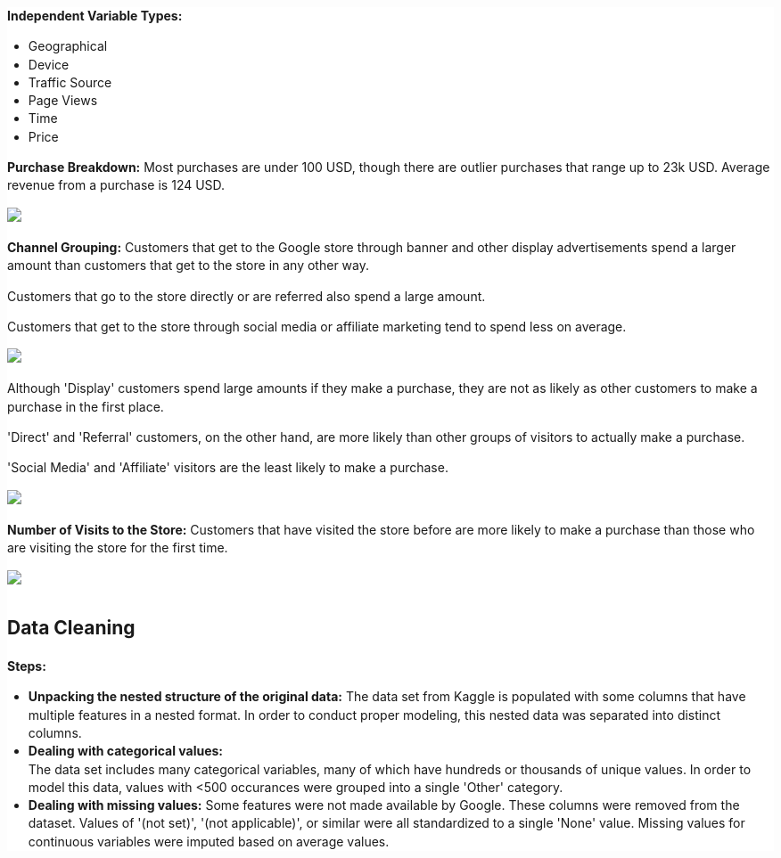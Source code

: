 **Independent Variable Types:**
* Geographical
* Device
* Traffic Source
* Page Views
* Time
* Price

**Purchase Breakdown:**
Most purchases are under 100 USD, though there are outlier purchases that range up to 23k USD.  Average revenue from a purchase is 124 USD.

![](https://github.com/jrf6xh/Capstone-Revenue_Prediction/blob/master/Images/revenue_hist.png)

**Channel Grouping:**
Customers that get to the Google store through banner and other display advertisements spend a larger amount than customers that get to the store in any other way.

Customers that go to the store directly or are referred also spend a large amount.

Customers that get to the store through social media or affiliate marketing tend to spend less on average.

![](https://github.com/jrf6xh/Capstone-Revenue_Prediction/blob/master/Images/avg_rev_channel.png)

Although 'Display' customers spend large amounts if they make a purchase, they are not as likely as other customers to make a purchase in the first place.

'Direct' and 'Referral' customers, on the other hand, are more likely than other groups of visitors to actually make a purchase.

'Social Media' and 'Affiliate' visitors are the least likely to make a purchase.

![](https://github.com/jrf6xh/Capstone-Revenue_Prediction/blob/master/Images/purchase_percent_channel.png)

**Number of Visits to the Store:**
Customers that have visited the store before are more likely to make a purchase than those who are visiting the store for the first time.

![](https://github.com/jrf6xh/Capstone-Revenue_Prediction/blob/master/Images/avg_visits_vs_purchases.png)

## Data Cleaning
**Steps:**
* **Unpacking the nested structure of the original data:**  The data set from Kaggle is populated with some columns that have multiple features in a nested format.  In order to conduct proper modeling, this nested data was separated into distinct columns.
* **Dealing with categorical values:**  
The data set includes many categorical variables, many of which have hundreds or thousands of unique values.  In order to model this data, values with <500 occurances were grouped into a single 'Other' category.
* **Dealing with missing values:**
Some features were not made available by Google.  These columns were removed from the dataset.  Values of '(not set)', '(not applicable)', or similar were all standardized to a single 'None' value.  Missing values for continuous variables were imputed based on average values.
